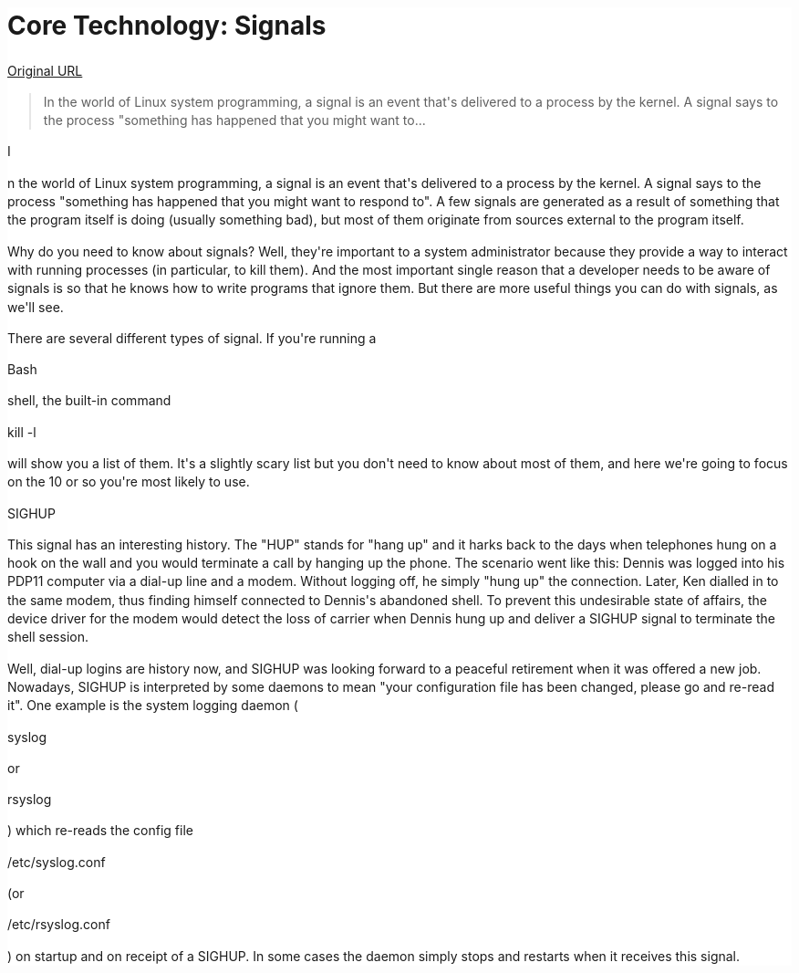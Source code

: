 # Core Technology: Signals

[Original URL](http://www.linuxvoice.com/core-technology-signals/)

> In the world of Linux system programming, a signal is an event that's delivered to a process by the kernel. A signal says to the process "something has happened that you might want to...

<span class="_idGenDropcap-1">I</span>

n the world of Linux system programming, a signal is an event that's delivered to a process by the kernel. A signal says to the process "something has happened that you might want to respond to". A few signals are generated as a result of something that the program itself is doing (usually something bad), but most of them originate from sources external to the program itself.

Why do you need to know about signals? Well, they're important to a system administrator because they provide a way to interact with running processes (in particular, to kill them). And the most important single reason that a developer needs to be aware of signals is so that he knows how to write programs that ignore them. But there are more useful things you can do with signals, as we'll see.

There are several different types of signal. If you're running a 

<span class="CharOverride-1">Bash </span>

shell, the built-in command 

<span class="CharOverride-2">kill -l</span>

 will show you a list of them. It's a slightly scary list but you don't need to know about most of them, and here we're going to focus on the 10 or so you're most likely to use.

<span class="CharOverride-3">SIGHUP</span>

This signal has an interesting history. The "HUP" stands for "hang up" and it harks back to the days when telephones hung on a hook on the wall and you would terminate a call by hanging up the phone. The scenario went like this: Dennis was logged into his PDP11 computer via a dial-up line and a modem. Without logging off, he simply "hung up" the connection. Later, Ken dialled in to the same modem, thus finding himself connected to Dennis's abandoned shell. To prevent this undesirable state of affairs, the device driver for the modem would detect the loss of carrier when Dennis hung up and deliver a SIGHUP signal to terminate the shell session.

Well, dial-up logins are history now, and SIGHUP was looking forward to a peaceful retirement when it was offered a new job. Nowadays, SIGHUP is interpreted by some daemons to mean "your configuration file has been changed, please go and re-read it". One example is the system logging daemon (

<span class="CharOverride-2">syslog </span>

or 

<span class="CharOverride-2">rsyslog</span>

) which re-reads the config file 

<span class="CharOverride-2">/etc/syslog.conf </span>

(or 

<span class="CharOverride-2">/etc/rsyslog.conf</span>

) on startup and on receipt of a SIGHUP. In some cases the daemon simply stops and restarts when it receives this signal.
